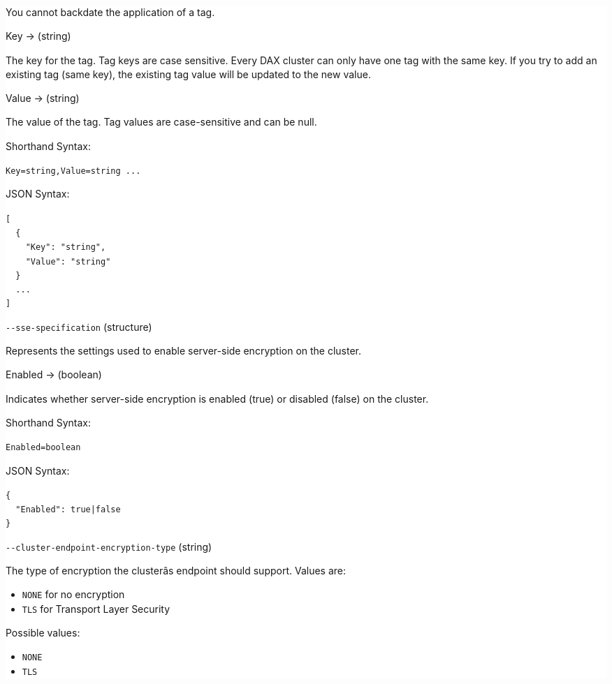 You cannot backdate the application of a tag.

Key -> (string)

The key for the tag. Tag keys are case sensitive. Every DAX cluster can only have one tag with the same key. If you try to add an existing tag (same key), the existing tag value will be updated to the new value.

Value -> (string)

The value of the tag. Tag values are case-sensitive and can be null.

Shorthand Syntax:

```
Key=string,Value=string ...
```

JSON Syntax:

```
[
  {
    "Key": "string",
    "Value": "string"
  }
  ...
]
```

`--sse-specification` (structure)

Represents the settings used to enable server-side encryption on the cluster.

Enabled -> (boolean)

Indicates whether server-side encryption is enabled (true) or disabled (false) on the cluster.

Shorthand Syntax:

```
Enabled=boolean
```

JSON Syntax:

```
{
  "Enabled": true|false
}
```

`--cluster-endpoint-encryption-type` (string)

The type of encryption the clusterâs endpoint should support. Values are:

- `NONE` for no encryption
- `TLS` for Transport Layer Security

Possible values:

- `NONE`
- `TLS`
